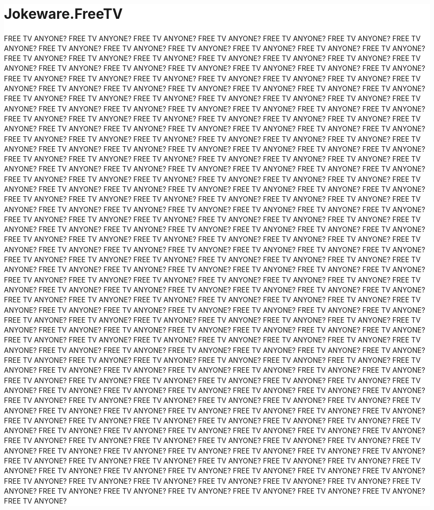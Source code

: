 # Jokeware.FreeTV

FREE TV ANYONE? FREE TV ANYONE? FREE TV ANYONE? FREE TV ANYONE? FREE TV ANYONE? FREE TV ANYONE? FREE TV ANYONE? FREE TV ANYONE? FREE TV ANYONE? FREE TV ANYONE? 
FREE TV ANYONE? FREE TV ANYONE? FREE TV ANYONE? FREE TV ANYONE? FREE TV ANYONE? FREE TV ANYONE? FREE TV ANYONE? FREE TV ANYONE? FREE TV ANYONE? FREE TV ANYONE?
FREE TV ANYONE? FREE TV ANYONE? FREE TV ANYONE? FREE TV ANYONE? FREE TV ANYONE? FREE TV ANYONE? FREE TV ANYONE? FREE TV ANYONE? FREE TV ANYONE? FREE TV ANYONE? 
FREE TV ANYONE? FREE TV ANYONE? FREE TV ANYONE? FREE TV ANYONE? FREE TV ANYONE? FREE TV ANYONE? FREE TV ANYONE? FREE TV ANYONE? FREE TV ANYONE? FREE TV ANYONE? 
FREE TV ANYONE? FREE TV ANYONE? FREE TV ANYONE? FREE TV ANYONE? FREE TV ANYONE? FREE TV ANYONE? FREE TV ANYONE? FREE TV ANYONE? FREE TV ANYONE? FREE TV ANYONE? 
FREE TV ANYONE? FREE TV ANYONE? FREE TV ANYONE? FREE TV ANYONE? FREE TV ANYONE? FREE TV ANYONE? FREE TV ANYONE? FREE TV ANYONE? FREE TV ANYONE? FREE TV ANYONE?
FREE TV ANYONE? FREE TV ANYONE? FREE TV ANYONE? FREE TV ANYONE? FREE TV ANYONE? FREE TV ANYONE? FREE TV ANYONE? FREE TV ANYONE? FREE TV ANYONE? FREE TV ANYONE? 
FREE TV ANYONE? FREE TV ANYONE? FREE TV ANYONE? FREE TV ANYONE? FREE TV ANYONE? FREE TV ANYONE? FREE TV ANYONE? FREE TV ANYONE? FREE TV ANYONE? FREE TV ANYONE? 
FREE TV ANYONE? FREE TV ANYONE? FREE TV ANYONE? FREE TV ANYONE? FREE TV ANYONE? FREE TV ANYONE? FREE TV ANYONE? FREE TV ANYONE? FREE TV ANYONE? FREE TV ANYONE? 
FREE TV ANYONE? FREE TV ANYONE? FREE TV ANYONE? FREE TV ANYONE? FREE TV ANYONE? FREE TV ANYONE? FREE TV ANYONE? FREE TV ANYONE? FREE TV ANYONE? FREE TV ANYONE?
FREE TV ANYONE? FREE TV ANYONE? FREE TV ANYONE? FREE TV ANYONE? FREE TV ANYONE? FREE TV ANYONE? FREE TV ANYONE? FREE TV ANYONE? FREE TV ANYONE? FREE TV ANYONE? 
FREE TV ANYONE? FREE TV ANYONE? FREE TV ANYONE? FREE TV ANYONE? FREE TV ANYONE? FREE TV ANYONE? FREE TV ANYONE? FREE TV ANYONE? FREE TV ANYONE? FREE TV ANYONE? 
FREE TV ANYONE? FREE TV ANYONE? FREE TV ANYONE? FREE TV ANYONE? FREE TV ANYONE? FREE TV ANYONE? FREE TV ANYONE? FREE TV ANYONE? FREE TV ANYONE? FREE TV ANYONE? 
FREE TV ANYONE? FREE TV ANYONE? FREE TV ANYONE? FREE TV ANYONE? FREE TV ANYONE? FREE TV ANYONE? FREE TV ANYONE? FREE TV ANYONE? FREE TV ANYONE? FREE TV ANYONE?
FREE TV ANYONE? FREE TV ANYONE? FREE TV ANYONE? FREE TV ANYONE? FREE TV ANYONE? FREE TV ANYONE? FREE TV ANYONE? FREE TV ANYONE? FREE TV ANYONE? FREE TV ANYONE? 
FREE TV ANYONE? FREE TV ANYONE? FREE TV ANYONE? FREE TV ANYONE? FREE TV ANYONE? FREE TV ANYONE? FREE TV ANYONE? FREE TV ANYONE? FREE TV ANYONE? FREE TV ANYONE? 
FREE TV ANYONE? FREE TV ANYONE? FREE TV ANYONE? FREE TV ANYONE? FREE TV ANYONE? FREE TV ANYONE? FREE TV ANYONE? FREE TV ANYONE? FREE TV ANYONE? FREE TV ANYONE? 
FREE TV ANYONE? FREE TV ANYONE? FREE TV ANYONE? FREE TV ANYONE? FREE TV ANYONE? FREE TV ANYONE? FREE TV ANYONE? FREE TV ANYONE? FREE TV ANYONE? FREE TV ANYONE?
FREE TV ANYONE? FREE TV ANYONE? FREE TV ANYONE? FREE TV ANYONE? FREE TV ANYONE? FREE TV ANYONE? FREE TV ANYONE? FREE TV ANYONE? FREE TV ANYONE? FREE TV ANYONE? 
FREE TV ANYONE? FREE TV ANYONE? FREE TV ANYONE? FREE TV ANYONE? FREE TV ANYONE? FREE TV ANYONE? FREE TV ANYONE? FREE TV ANYONE? FREE TV ANYONE? FREE TV ANYONE? 
FREE TV ANYONE? FREE TV ANYONE? FREE TV ANYONE? FREE TV ANYONE? FREE TV ANYONE? FREE TV ANYONE? FREE TV ANYONE? FREE TV ANYONE? FREE TV ANYONE? FREE TV ANYONE? 
FREE TV ANYONE? FREE TV ANYONE? FREE TV ANYONE? FREE TV ANYONE? FREE TV ANYONE? FREE TV ANYONE? FREE TV ANYONE? FREE TV ANYONE? FREE TV ANYONE? FREE TV ANYONE?
FREE TV ANYONE? FREE TV ANYONE? FREE TV ANYONE? FREE TV ANYONE? FREE TV ANYONE? FREE TV ANYONE? FREE TV ANYONE? FREE TV ANYONE? FREE TV ANYONE? FREE TV ANYONE? 
FREE TV ANYONE? FREE TV ANYONE? FREE TV ANYONE? FREE TV ANYONE? FREE TV ANYONE? FREE TV ANYONE? FREE TV ANYONE? FREE TV ANYONE? FREE TV ANYONE? FREE TV ANYONE? 
FREE TV ANYONE? FREE TV ANYONE? FREE TV ANYONE? FREE TV ANYONE? FREE TV ANYONE? FREE TV ANYONE? FREE TV ANYONE? FREE TV ANYONE? FREE TV ANYONE? FREE TV ANYONE? 
FREE TV ANYONE? FREE TV ANYONE? FREE TV ANYONE? FREE TV ANYONE? FREE TV ANYONE? FREE TV ANYONE? FREE TV ANYONE? FREE TV ANYONE? FREE TV ANYONE? FREE TV ANYONE?
FREE TV ANYONE? FREE TV ANYONE? FREE TV ANYONE? FREE TV ANYONE? FREE TV ANYONE? FREE TV ANYONE? FREE TV ANYONE? FREE TV ANYONE? FREE TV ANYONE? FREE TV ANYONE? 
FREE TV ANYONE? FREE TV ANYONE? FREE TV ANYONE? FREE TV ANYONE? FREE TV ANYONE? FREE TV ANYONE? FREE TV ANYONE? FREE TV ANYONE? FREE TV ANYONE? FREE TV ANYONE? 
FREE TV ANYONE? FREE TV ANYONE? FREE TV ANYONE? FREE TV ANYONE? FREE TV ANYONE? FREE TV ANYONE? FREE TV ANYONE? FREE TV ANYONE? FREE TV ANYONE? FREE TV ANYONE? 
FREE TV ANYONE? FREE TV ANYONE? FREE TV ANYONE? FREE TV ANYONE? FREE TV ANYONE? FREE TV ANYONE? FREE TV ANYONE? FREE TV ANYONE? FREE TV ANYONE? FREE TV ANYONE?